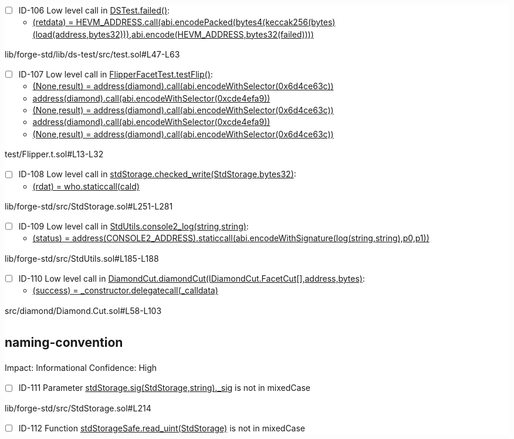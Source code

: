 
 - [ ] ID-106
Low level call in [DSTest.failed()](lib/forge-std/lib/ds-test/src/test.sol#L47-L63):
	- [(retdata) = HEVM_ADDRESS.call(abi.encodePacked(bytes4(keccak256(bytes)(load(address,bytes32))),abi.encode(HEVM_ADDRESS,bytes32(failed))))](lib/forge-std/lib/ds-test/src/test.sol#L53-L58)

lib/forge-std/lib/ds-test/src/test.sol#L47-L63


 - [ ] ID-107
Low level call in [FlipperFacetTest.testFlip()](test/Flipper.t.sol#L13-L32):
	- [(None,result) = address(diamond).call(abi.encodeWithSelector(0x6d4ce63c))](test/Flipper.t.sol#L15)
	- [address(diamond).call(abi.encodeWithSelector(0xcde4efa9))](test/Flipper.t.sol#L20)
	- [(None,result) = address(diamond).call(abi.encodeWithSelector(0x6d4ce63c))](test/Flipper.t.sol#L22)
	- [address(diamond).call(abi.encodeWithSelector(0xcde4efa9))](test/Flipper.t.sol#L27)
	- [(None,result) = address(diamond).call(abi.encodeWithSelector(0x6d4ce63c))](test/Flipper.t.sol#L29)

test/Flipper.t.sol#L13-L32


 - [ ] ID-108
Low level call in [stdStorage.checked_write(StdStorage,bytes32)](lib/forge-std/src/StdStorage.sol#L251-L281):
	- [(rdat) = who.staticcall(cald)](lib/forge-std/src/StdStorage.sol#L265)

lib/forge-std/src/StdStorage.sol#L251-L281


 - [ ] ID-109
Low level call in [StdUtils.console2_log(string,string)](lib/forge-std/src/StdUtils.sol#L185-L188):
	- [(status) = address(CONSOLE2_ADDRESS).staticcall(abi.encodeWithSignature(log(string,string),p0,p1))](lib/forge-std/src/StdUtils.sol#L186)

lib/forge-std/src/StdUtils.sol#L185-L188


 - [ ] ID-110
Low level call in [DiamondCut.diamondCut(IDiamondCut.FacetCut[],address,bytes)](src/diamond/Diamond.Cut.sol#L58-L103):
	- [(success) = _constructor.delegatecall(_calldata)](src/diamond/Diamond.Cut.sol#L95)

src/diamond/Diamond.Cut.sol#L58-L103


## naming-convention
Impact: Informational
Confidence: High
 - [ ] ID-111
Parameter [stdStorage.sig(StdStorage,string)._sig](lib/forge-std/src/StdStorage.sol#L214) is not in mixedCase

lib/forge-std/src/StdStorage.sol#L214


 - [ ] ID-112
Function [stdStorageSafe.read_uint(StdStorage)](lib/forge-std/src/StdStorage.sol#L163-L165) is not in mixedCase
